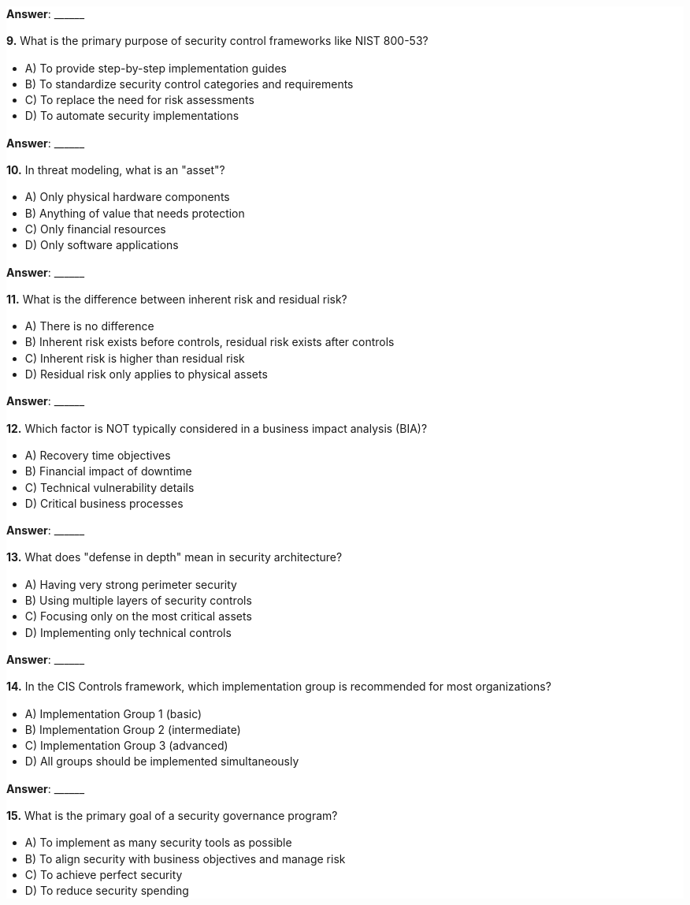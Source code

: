 **Answer**: ______

**9.** What is the primary purpose of security control frameworks like NIST 800-53?
- A) To provide step-by-step implementation guides
- B) To standardize security control categories and requirements
- C) To replace the need for risk assessments
- D) To automate security implementations

**Answer**: ______

**10.** In threat modeling, what is an "asset"?
- A) Only physical hardware components
- B) Anything of value that needs protection
- C) Only financial resources
- D) Only software applications

**Answer**: ______

**11.** What is the difference between inherent risk and residual risk?
- A) There is no difference
- B) Inherent risk exists before controls, residual risk exists after controls
- C) Inherent risk is higher than residual risk
- D) Residual risk only applies to physical assets

**Answer**: ______

**12.** Which factor is NOT typically considered in a business impact analysis (BIA)?
- A) Recovery time objectives
- B) Financial impact of downtime
- C) Technical vulnerability details
- D) Critical business processes

**Answer**: ______

**13.** What does "defense in depth" mean in security architecture?
- A) Having very strong perimeter security
- B) Using multiple layers of security controls
- C) Focusing only on the most critical assets
- D) Implementing only technical controls

**Answer**: ______

**14.** In the CIS Controls framework, which implementation group is recommended for most organizations?
- A) Implementation Group 1 (basic)
- B) Implementation Group 2 (intermediate)
- C) Implementation Group 3 (advanced)
- D) All groups should be implemented simultaneously

**Answer**: ______

**15.** What is the primary goal of a security governance program?
- A) To implement as many security tools as possible
- B) To align security with business objectives and manage risk
- C) To achieve perfect security
- D) To reduce security spending
